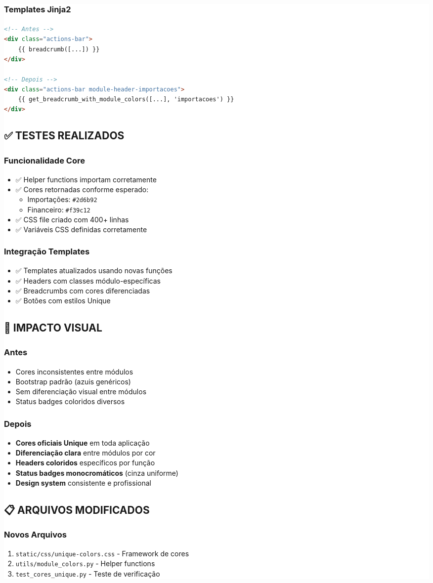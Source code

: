 ### **Templates Jinja2**
```html
<!-- Antes -->
<div class="actions-bar">
    {{ breadcrumb([...]) }}
</div>

<!-- Depois -->  
<div class="actions-bar module-header-importacoes">
    {{ get_breadcrumb_with_module_colors([...], 'importacoes') }}
</div>
```

## ✅ **TESTES REALIZADOS**

### **Funcionalidade Core**
- ✅ Helper functions importam corretamente
- ✅ Cores retornadas conforme esperado:
  - Importações: `#2d6b92`
  - Financeiro: `#f39c12`
- ✅ CSS file criado com 400+ linhas
- ✅ Variáveis CSS definidas corretamente

### **Integração Templates**
- ✅ Templates atualizados usando novas funções
- ✅ Headers com classes módulo-específicas
- ✅ Breadcrumbs com cores diferenciadas
- ✅ Botões com estilos Unique

## 🎯 **IMPACTO VISUAL**

### **Antes**
- Cores inconsistentes entre módulos
- Bootstrap padrão (azuis genéricos)
- Sem diferenciação visual entre módulos
- Status badges coloridos diversos

### **Depois**  
- **Cores oficiais Unique** em toda aplicação
- **Diferenciação clara** entre módulos por cor
- **Headers coloridos** específicos por função
- **Status badges monocromáticos** (cinza uniforme)
- **Design system** consistente e profissional

## 📋 **ARQUIVOS MODIFICADOS**

### **Novos Arquivos**
1. `static/css/unique-colors.css` - Framework de cores
2. `utils/module_colors.py` - Helper functions
3. `test_cores_unique.py` - Teste de verificação
